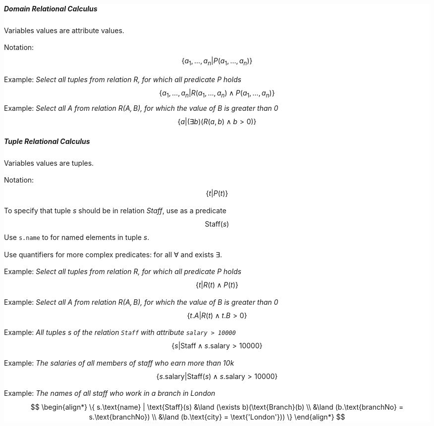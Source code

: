 ##### Domain Relational Calculus 

Variables values are attribute values.

Notation:
$$
\{a_{1}, \ldots, a_{n} | P(a_{1}, \ldots, a_{n})\}
$$

Example: *Select all tuples from relation $R$, for which all predicate $P$ holds*
$$
\{ a_{1}, \ldots, a_{n} | R(a_{1}, \ldots, a_{n}) \land P(a_{1}, \ldots, a_{n}) \}
$$
Example: *Select all $A$ from relation $R(A,B)$, for which the value of $B$ is greater than $0$*
$$
\{ a | (\exists b) (R(a,b) \land b > 0) \}
$$

##### Tuple Relational Calculus 

Variables values are tuples.

Notation: 
$$\{t | P(t)\}$$

To specify that tuple $s$ should be in relation *Staff*, use as a predicate
$$
\text{Staff}(s)
$$
Use `s.name` to for named elements in tuple $s$.

Use quantifiers for more complex predicates: for all $\forall$ and exists $\exists$.

Example: *Select all tuples from relation $R$, for which all predicate $P$ holds*
$$\{t | R(t) \land P(t)\}$$

Example: *Select all $A$ from relation $R(A,B)$, for which the value of $B$ is greater than $0$*
$$
\{ t.A | R(t) \land t.B > 0 \}
$$

Example: *All tuples $s$ of the relation `Staff` with attribute `salary > 10000`*
$$
\{ s | \text{Staff} \land s.\text{salary} > 10000 \}
$$

Example: *The salaries of all members of staff who earn more than 10k*
$$
\{ s.\text{salary} | \text{Staff}(s) \land s.\text{salary} > 10000 \}
$$

Example: *The names of all staff who work in a branch in London*
$$
\begin{align*}
\{ s.\text{name} | \text{Staff}(s) &\land (\exists b)(\text{Branch}(b) \\
&\land (b.\text{branchNo} = s.\text{branchNo}) \\
&\land (b.\text{city} = \text{'London'})) \}
\end{align*}
$$
